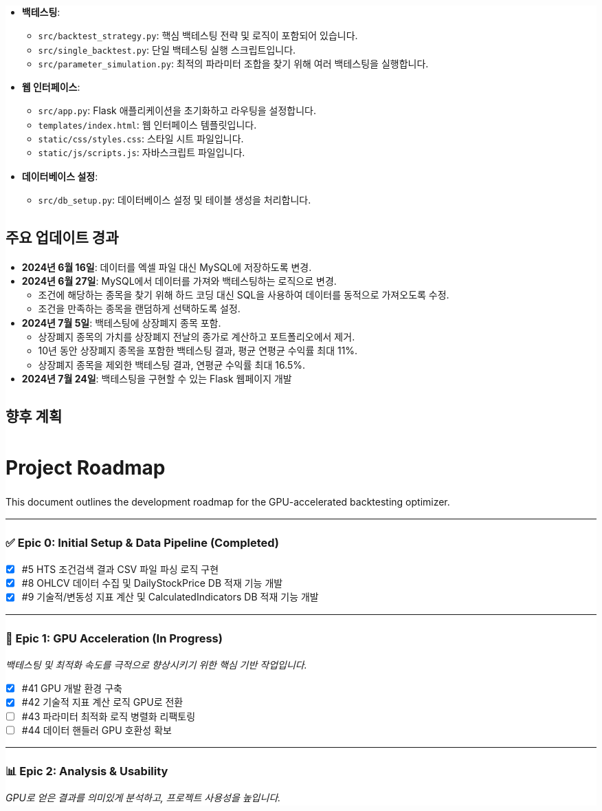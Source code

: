- **백테스팅**:
  - `src/backtest_strategy.py`: 핵심 백테스팅 전략 및 로직이 포함되어 있습니다.
  - `src/single_backtest.py`: 단일 백테스팅 실행 스크립트입니다.
  - `src/parameter_simulation.py`: 최적의 파라미터 조합을 찾기 위해 여러 백테스팅을 실행합니다.

- **웹 인터페이스**:
  - `src/app.py`: Flask 애플리케이션을 초기화하고 라우팅을 설정합니다.
  - `templates/index.html`: 웹 인터페이스 템플릿입니다.
  - `static/css/styles.css`: 스타일 시트 파일입니다.
  - `static/js/scripts.js`: 자바스크립트 파일입니다.

- **데이터베이스 설정**:
  - `src/db_setup.py`: 데이터베이스 설정 및 테이블 생성을 처리합니다.

## 주요 업데이트 경과

- **2024년 6월 16일**: 데이터를 엑셀 파일 대신 MySQL에 저장하도록 변경.
- **2024년 6월 27일**: MySQL에서 데이터를 가져와 백테스팅하는 로직으로 변경.
    - 조건에 해당하는 종목을 찾기 위해 하드 코딩 대신 SQL을 사용하여 데이터를 동적으로 가져오도록 수정.
    - 조건을 만족하는 종목을 랜덤하게 선택하도록 설정.
- **2024년 7월 5일**: 백테스팅에 상장폐지 종목 포함.
    - 상장폐지 종목의 가치를 상장폐지 전날의 종가로 계산하고 포트폴리오에서 제거.
    - 10년 동안 상장폐지 종목을 포함한 백테스팅 결과, 평균 연평균 수익률 최대 11%.
    - 상장폐지 종목을 제외한 백테스팅 결과, 연평균 수익률 최대 16.5%.
- **2024년 7월 24일**: 백테스팅을 구현할 수 있는 Flask 웹페이지 개발

## 향후 계획
# Project Roadmap

This document outlines the development roadmap for the GPU-accelerated backtesting optimizer.

---

### ✅ Epic 0: Initial Setup & Data Pipeline (Completed)
- [x] #5 HTS 조건검색 결과 CSV 파일 파싱 로직 구현
- [x] #8 OHLCV 데이터 수집 및 DailyStockPrice DB 적재 기능 개발
- [x] #9 기술적/변동성 지표 계산 및 CalculatedIndicators DB 적재 기능 개발

---

### 🚀 Epic 1: GPU Acceleration (In Progress)
*백테스팅 및 최적화 속도를 극적으로 향상시키기 위한 핵심 기반 작업입니다.*

- [x] #41 GPU 개발 환경 구축
- [x] #42 기술적 지표 계산 로직 GPU로 전환
- [ ] #43 파라미터 최적화 로직 병렬화 리팩토링
- [ ] #44 데이터 핸들러 GPU 호환성 확보

---

### 📊 Epic 2: Analysis & Usability
*GPU로 얻은 결과를 의미있게 분석하고, 프로젝트 사용성을 높입니다.*
